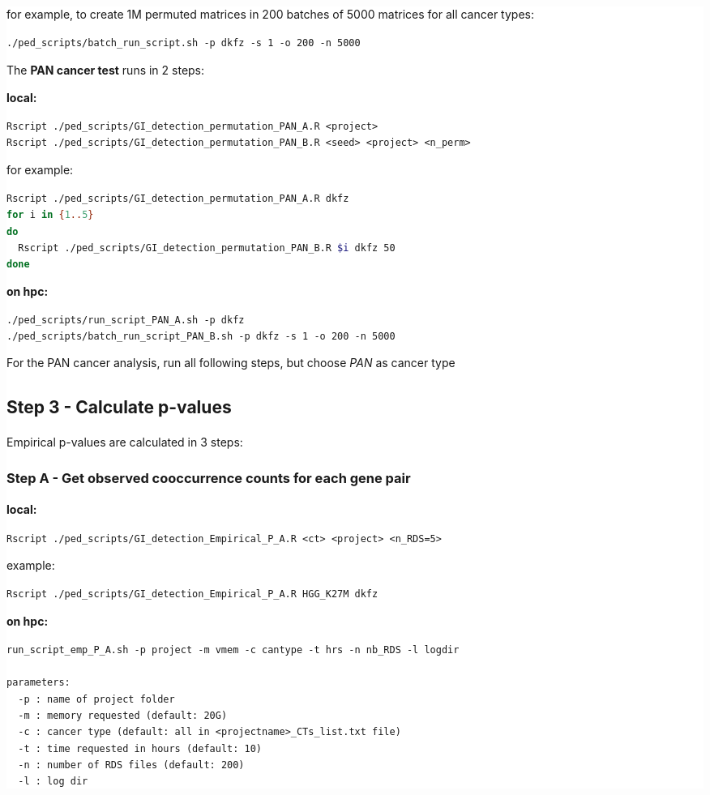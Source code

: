 for example, to create 1M permuted matrices in 200 batches of 5000 matrices for all cancer types:

`./ped_scripts/batch_run_script.sh -p dkfz -s 1 -o 200 -n 5000`

The **PAN cancer test** runs in 2 steps:

**local:**

```none
Rscript ./ped_scripts/GI_detection_permutation_PAN_A.R <project>
Rscript ./ped_scripts/GI_detection_permutation_PAN_B.R <seed> <project> <n_perm>
```

for example:

```bash
Rscript ./ped_scripts/GI_detection_permutation_PAN_A.R dkfz
for i in {1..5}
do
  Rscript ./ped_scripts/GI_detection_permutation_PAN_B.R $i dkfz 50
done
```

**on hpc:**

```none
./ped_scripts/run_script_PAN_A.sh -p dkfz
./ped_scripts/batch_run_script_PAN_B.sh -p dkfz -s 1 -o 200 -n 5000
```

For the PAN cancer analysis, run all following steps, but choose *PAN* as cancer type
 
## Step 3 - Calculate p-values 


Empirical p-values are calculated in 3 steps:

### Step A - Get observed cooccurrence counts for each gene pair

**local:**

`Rscript ./ped_scripts/GI_detection_Empirical_P_A.R <ct> <project> <n_RDS=5>`

example:

`Rscript ./ped_scripts/GI_detection_Empirical_P_A.R HGG_K27M dkfz`

**on hpc:**

```none
run_script_emp_P_A.sh -p project -m vmem -c cantype -t hrs -n nb_RDS -l logdir

parameters:
  -p : name of project folder
  -m : memory requested (default: 20G)
  -c : cancer type (default: all in <projectname>_CTs_list.txt file)
  -t : time requested in hours (default: 10)
  -n : number of RDS files (default: 200)
  -l : log dir
```
